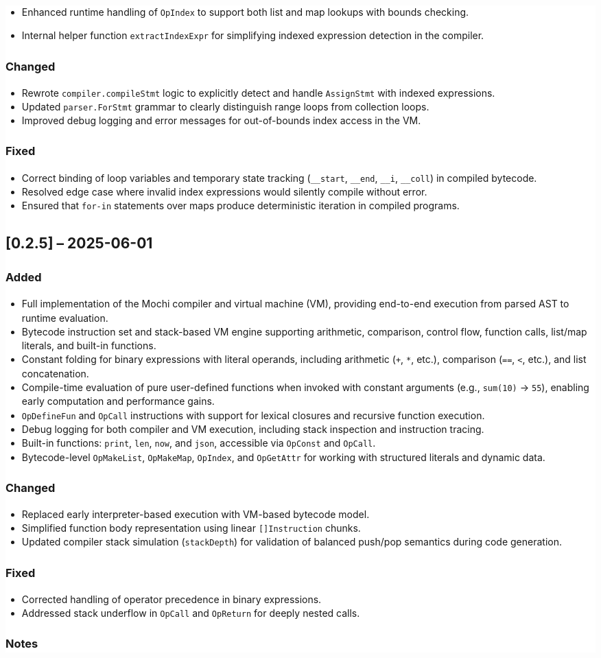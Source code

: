 * Enhanced runtime handling of `OpIndex` to support both list and map lookups with bounds checking.

* Internal helper function `extractIndexExpr` for simplifying indexed expression detection in the compiler.

### Changed

* Rewrote `compiler.compileStmt` logic to explicitly detect and handle `AssignStmt` with indexed expressions.
* Updated `parser.ForStmt` grammar to clearly distinguish range loops from collection loops.
* Improved debug logging and error messages for out-of-bounds index access in the VM.

### Fixed

* Correct binding of loop variables and temporary state tracking (`__start`, `__end`, `__i`, `__coll`) in compiled bytecode.
* Resolved edge case where invalid index expressions would silently compile without error.
* Ensured that `for-in` statements over maps produce deterministic iteration in compiled programs.

## [0.2.5] – 2025-06-01

### Added

* Full implementation of the Mochi compiler and virtual machine (VM), providing end-to-end execution from parsed AST to runtime evaluation.
* Bytecode instruction set and stack-based VM engine supporting arithmetic, comparison, control flow, function calls, list/map literals, and built-in functions.
* Constant folding for binary expressions with literal operands, including arithmetic (`+`, `*`, etc.), comparison (`==`, `<`, etc.), and list concatenation.
* Compile-time evaluation of pure user-defined functions when invoked with constant arguments (e.g., `sum(10)` → `55`), enabling early computation and performance gains.
* `OpDefineFun` and `OpCall` instructions with support for lexical closures and recursive function execution.
* Debug logging for both compiler and VM execution, including stack inspection and instruction tracing.
* Built-in functions: `print`, `len`, `now`, and `json`, accessible via `OpConst` and `OpCall`.
* Bytecode-level `OpMakeList`, `OpMakeMap`, `OpIndex`, and `OpGetAttr` for working with structured literals and dynamic data.

### Changed

* Replaced early interpreter-based execution with VM-based bytecode model.
* Simplified function body representation using linear `[]Instruction` chunks.
* Updated compiler stack simulation (`stackDepth`) for validation of balanced push/pop semantics during code generation.

### Fixed

* Corrected handling of operator precedence in binary expressions.
* Addressed stack underflow in `OpCall` and `OpReturn` for deeply nested calls.

### Notes
